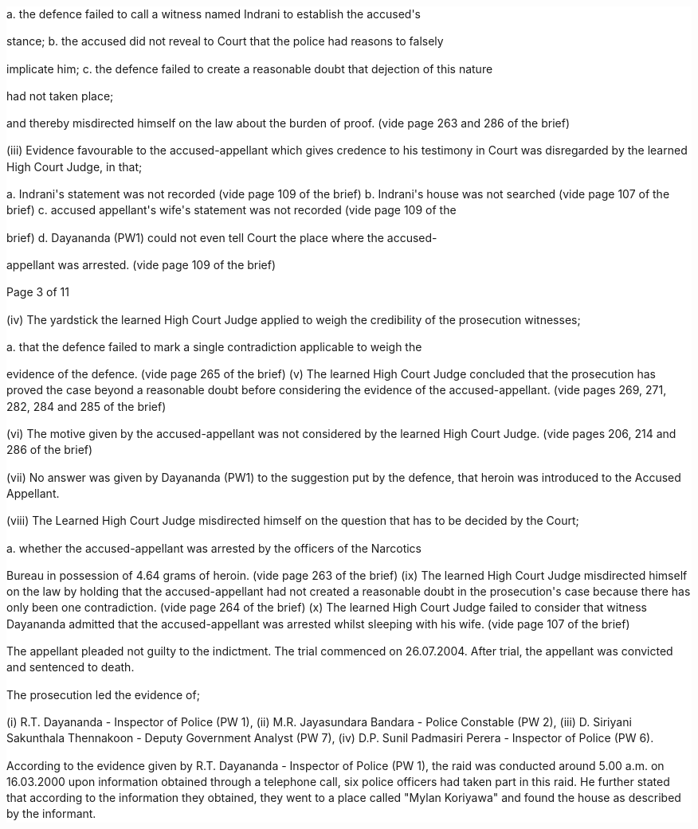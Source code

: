 a. the defence failed to call a witness named Indrani to establish the accused's

stance; b. the accused did not reveal to Court that the police had reasons to falsely

implicate him; c. the defence failed to create a reasonable doubt that dejection of this nature

had not taken place;

and thereby misdirected himself on the law about the burden of proof. (vide page 263 and 286 of the brief)

(iii) Evidence favourable to the accused-appellant which gives credence to his testimony in Court was disregarded by the learned High Court Judge, in that;

a. Indrani's statement was not recorded (vide page 109 of the brief) b. Indrani's house was not searched (vide page 107 of the brief) c. accused appellant's wife's statement was not recorded (vide page 109 of the

brief) d. Dayananda (PW1) could not even tell Court the place where the accused-

appellant was arrested. (vide page 109 of the brief)

Page 3 of 11

(iv) The yardstick the learned High Court Judge applied to weigh the credibility of the prosecution witnesses;

a. that the defence failed to mark a single contradiction applicable to weigh the

evidence of the defence. (vide page 265 of the brief) (v) The learned High Court Judge concluded that the prosecution has proved the case beyond a reasonable doubt before considering the evidence of the accused-appellant. (vide pages 269, 271, 282, 284 and 285 of the brief)

(vi) The motive given by the accused-appellant was not considered by the learned High Court Judge. (vide pages 206, 214 and 286 of the brief)

(vii) No answer was given by Dayananda (PW1) to the suggestion put by the defence, that heroin was introduced to the Accused Appellant.

(viii) The Learned High Court Judge misdirected himself on the question that has to be decided by the Court;

a. whether the accused-appellant was arrested by the officers of the Narcotics

Bureau in possession of 4.64 grams of heroin. (vide page 263 of the brief) (ix) The learned High Court Judge misdirected himself on the law by holding that the accused-appellant had not created a reasonable doubt in the prosecution's case because there has only been one contradiction. (vide page 264 of the brief) (x) The learned High Court Judge failed to consider that witness Dayananda admitted that the accused-appellant was arrested whilst sleeping with his wife. (vide page 107 of the brief)

The appellant pleaded not guilty to the indictment. The trial commenced on 26.07.2004. After trial, the appellant was convicted and sentenced to death.

The prosecution led the evidence of;

(i) R.T. Dayananda - Inspector of Police (PW 1), (ii) M.R. Jayasundara Bandara - Police Constable (PW 2), (iii) D. Siriyani Sakunthala Thennakoon - Deputy Government Analyst (PW 7), (iv) D.P. Sunil Padmasiri Perera - Inspector of Police (PW 6).

According to the evidence given by R.T. Dayananda - Inspector of Police (PW 1), the raid was conducted around 5.00 a.m. on 16.03.2000 upon information obtained through a telephone call, six police officers had taken part in this raid. He further stated that according to the information they obtained, they went to a place called "Mylan Koriyawa" and found the house as described by the informant.
